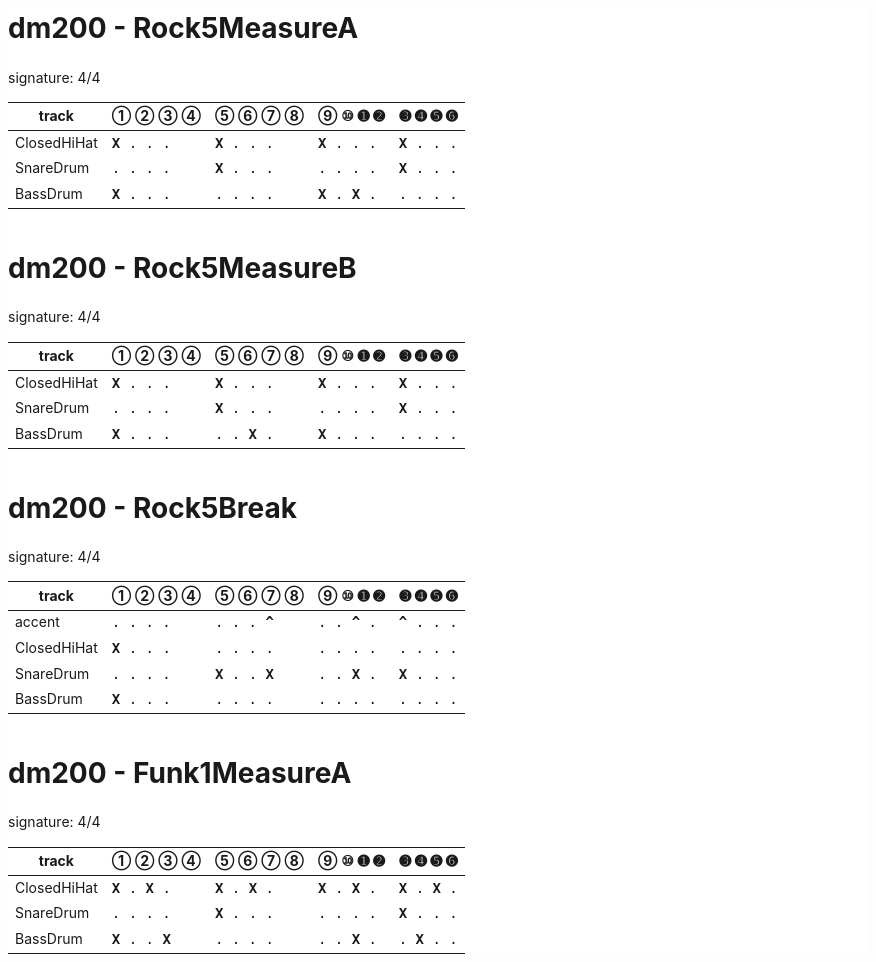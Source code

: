 # dm200 - Rock5MeasureA

signature: 4/4

| track | ① ② ③ ④| ⑤ ⑥ ⑦ ⑧ | ⑨ ⑩ ➊ ➋ | ➌ ➍ ➎ ➏ |
| ----- | --- | --- | --- | --- |
| ClosedHiHat | <tt>  **X** <tt> . <tt> . <tt> . </tt> | <tt> **X** <tt> . <tt> . <tt> . </tt> | <tt> **X** <tt> . <tt> . <tt> . </tt> | <tt> **X** <tt> . <tt> . <tt> . </tt> |
| SnareDrum | <tt>  . <tt> . <tt> . <tt> . </tt> | <tt> **X** <tt> . <tt> . <tt> . </tt> | <tt> . <tt> . <tt> . <tt> . </tt> | <tt> **X** <tt> . <tt> . <tt> . </tt> |
| BassDrum | <tt>  **X** <tt> . <tt> . <tt> . </tt> | <tt> . <tt> . <tt> . <tt> . </tt> | <tt> **X** <tt> . <tt> **X** <tt> . </tt> | <tt> . <tt> . <tt> . <tt> . </tt> |

# dm200 - Rock5MeasureB

signature: 4/4

| track | ① ② ③ ④| ⑤ ⑥ ⑦ ⑧ | ⑨ ⑩ ➊ ➋ | ➌ ➍ ➎ ➏ |
| ----- | --- | --- | --- | --- |
| ClosedHiHat | <tt>  **X** <tt> . <tt> . <tt> . </tt> | <tt> **X** <tt> . <tt> . <tt> . </tt> | <tt> **X** <tt> . <tt> . <tt> . </tt> | <tt> **X** <tt> . <tt> . <tt> . </tt> |
| SnareDrum | <tt>  . <tt> . <tt> . <tt> . </tt> | <tt> **X** <tt> . <tt> . <tt> . </tt> | <tt> . <tt> . <tt> . <tt> . </tt> | <tt> **X** <tt> . <tt> . <tt> . </tt> |
| BassDrum | <tt>  **X** <tt> . <tt> . <tt> . </tt> | <tt> . <tt> . <tt> **X** <tt> . </tt> | <tt> **X** <tt> . <tt> . <tt> . </tt> | <tt> . <tt> . <tt> . <tt> . </tt> |

# dm200 - Rock5Break

signature: 4/4

| track | ① ② ③ ④| ⑤ ⑥ ⑦ ⑧ | ⑨ ⑩ ➊ ➋ | ➌ ➍ ➎ ➏ |
| ----- | --- | --- | --- | --- |
| accent | <tt>  . <tt> . <tt> . <tt> . </tt> | <tt> . <tt> . <tt> . <tt> **^** </tt> | <tt> . <tt> . <tt> **^** <tt> . </tt> | <tt> **^** <tt> . <tt> . <tt> . </tt> |
| ClosedHiHat | <tt>  **X** <tt> . <tt> . <tt> . </tt> | <tt> . <tt> . <tt> . <tt> . </tt> | <tt> . <tt> . <tt> . <tt> . </tt> | <tt> . <tt> . <tt> . <tt> . </tt> |
| SnareDrum | <tt>  . <tt> . <tt> . <tt> . </tt> | <tt> **X** <tt> . <tt> . <tt> **X** </tt> | <tt> . <tt> . <tt> **X** <tt> . </tt> | <tt> **X** <tt> . <tt> . <tt> . </tt> |
| BassDrum | <tt>  **X** <tt> . <tt> . <tt> . </tt> | <tt> . <tt> . <tt> . <tt> . </tt> | <tt> . <tt> . <tt> . <tt> . </tt> | <tt> . <tt> . <tt> . <tt> . </tt> |

# dm200 - Funk1MeasureA

signature: 4/4

| track | ① ② ③ ④| ⑤ ⑥ ⑦ ⑧ | ⑨ ⑩ ➊ ➋ | ➌ ➍ ➎ ➏ |
| ----- | --- | --- | --- | --- |
| ClosedHiHat | <tt>  **X** <tt> . <tt> **X** <tt> . </tt> | <tt> **X** <tt> . <tt> **X** <tt> . </tt> | <tt> **X** <tt> . <tt> **X** <tt> . </tt> | <tt> **X** <tt> . <tt> **X** <tt> . </tt> |
| SnareDrum | <tt>  . <tt> . <tt> . <tt> . </tt> | <tt> **X** <tt> . <tt> . <tt> . </tt> | <tt> . <tt> . <tt> . <tt> . </tt> | <tt> **X** <tt> . <tt> . <tt> . </tt> |
| BassDrum | <tt>  **X** <tt> . <tt> . <tt> **X** </tt> | <tt> . <tt> . <tt> . <tt> . </tt> | <tt> . <tt> . <tt> **X** <tt> . </tt> | <tt> . <tt> **X** <tt> . <tt> . </tt> |
